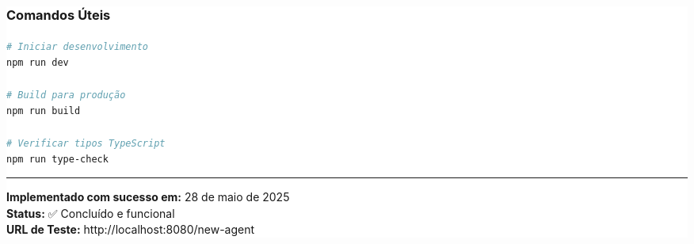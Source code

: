 ### Comandos Úteis
```bash
# Iniciar desenvolvimento
npm run dev

# Build para produção
npm run build

# Verificar tipos TypeScript
npm run type-check
```

---

**Implementado com sucesso em:** 28 de maio de 2025  
**Status:** ✅ Concluído e funcional  
**URL de Teste:** http://localhost:8080/new-agent
